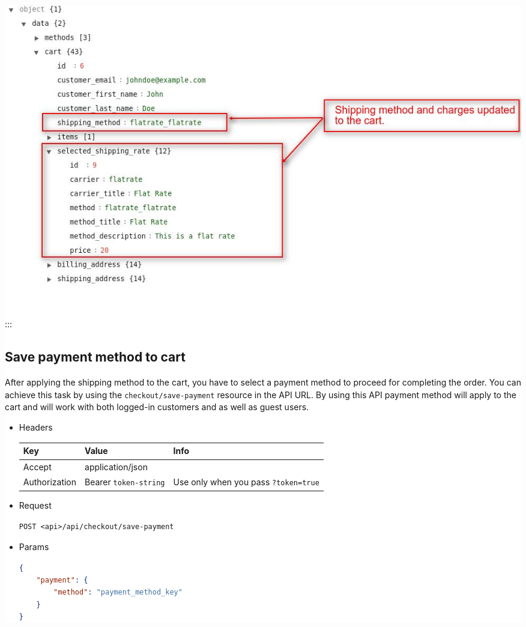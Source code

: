   ![bagisto_save_shipping](../../assets/images/api/bagisto_save_shipping.jpg)

:::

## Save payment method to cart

After applying the shipping method to the cart, you have to select a payment method to proceed for completing the order. You can achieve this task by using the `checkout/save-payment` resource in the API URL. By using this API payment method will apply to the cart and will work with both logged-in customers and as well as guest users.

- Headers

  | Key           | Value                 | Info                                 |
  | ------------- | --------------------- | ------------------------------------ |
  | Accept        | application/json      |                                      |
  | Authorization | Bearer `token-string` | Use only when you pass `?token=true` |

- Request

  `POST <api>/api/checkout/save-payment`

- Params

  ~~~json
  {
      "payment": {
          "method": "payment_method_key"
      }
  }
  ~~~
